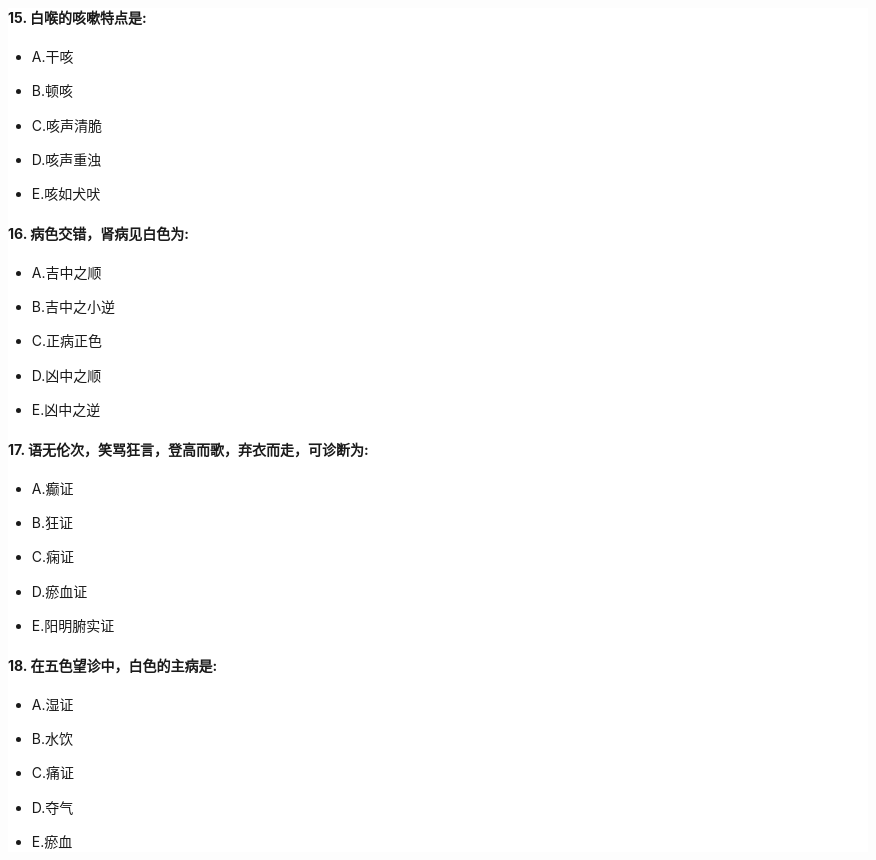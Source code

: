 





#### 15. 白喉的咳嗽特点是:

* A.干咳

* B.顿咳

* C.咳声清脆

* D.咳声重浊

* E.咳如犬吠







#### 16. 病色交错，肾病见白色为:

* A.吉中之顺

* B.吉中之小逆

* C.正病正色

* D.凶中之顺

* E.凶中之逆







#### 17. 语无伦次，笑骂狂言，登高而歌，弃衣而走，可诊断为:

* A.癫证

* B.狂证

* C.痫证

* D.瘀血证

* E.阳明腑实证







#### 18. 在五色望诊中，白色的主病是:

* A.湿证

* B.水饮

* C.痛证

* D.夺气

* E.瘀血
